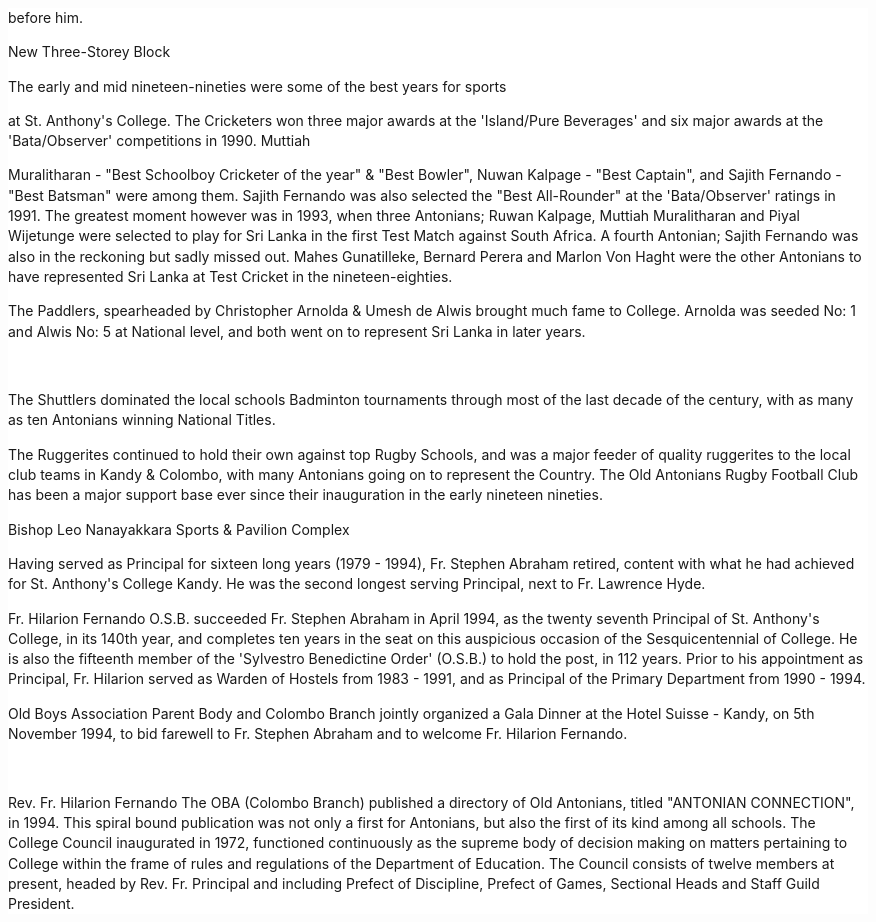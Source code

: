 before him. 

New Three-Storey Block

The early and mid nineteen-nineties  were some of the best years for sports  

at St. Anthony's College. The Cricketers  won three major awards at the  'Island/Pure Beverages' and six major  awards at the 'Bata/Observer'  competitions in 1990. Muttiah  

Muralitharan - "Best Schoolboy  Cricketer of the year" & "Best Bowler",  Nuwan Kalpage - "Best Captain", and  Sajith Fernando - "Best Batsman" were  among them. Sajith Fernando was also  selected the "Best All-Rounder" at the 'Bata/Observer' ratings in 1991. The greatest moment  however was in 1993, when three Antonians; Ruwan Kalpage, Muttiah Muralitharan and Piyal Wijetunge were selected to play for Sri Lanka in the first Test Match against South Africa. A  fourth Antonian; Sajith Fernando was also in the reckoning but sadly missed out. Mahes  Gunatilleke, Bernard Perera and Marlon Von Haght were the other Antonians to have  represented Sri Lanka at Test Cricket in the nineteen-eighties. 

The Paddlers, spearheaded by Christopher Arnolda & Umesh de Alwis brought much fame to  College. Arnolda was seeded No: 1 and Alwis No: 5 at National level, and both went on to  represent Sri Lanka in later years. 

​

The Shuttlers dominated the local schools Badminton tournaments through most of the last  decade of the century, with as many as ten Antonians winning National Titles. 

The Ruggerites continued to hold their own against top Rugby Schools, and was a major feeder  of quality ruggerites to the local club teams in Kandy & Colombo, with many Antonians going on  to represent the Country. The Old Antonians Rugby Football Club has been a major support  base ever since their  inauguration in the  early nineteen nineties. 

Bishop Leo  Nanayakkara Sports  & Pavilion Complex

Having served as  Principal for sixteen  long years (1979 -  1994), Fr. Stephen  Abraham retired,  content with what he  had achieved for St. Anthony's College Kandy. He was the second longest serving Principal,  next to Fr. Lawrence Hyde. 

Fr. Hilarion Fernando O.S.B. succeeded Fr. Stephen Abraham in April 1994, as the twenty seventh Principal of St. Anthony's College, in its 140th year, and completes ten years in the seat  on this auspicious occasion of the Sesquicentennial of College. He is also the fifteenth member  of the 'Sylvestro Benedictine Order' (O.S.B.) to hold the post, in 112 years. Prior to his  appointment as Principal, Fr. Hilarion served as Warden of Hostels from 1983 - 1991, and as  Principal of the Primary Department from 1990 - 1994. 

Old Boys Association Parent Body and Colombo Branch jointly organized a Gala Dinner at the  Hotel Suisse - Kandy, on 5th November 1994, to bid farewell to Fr. Stephen Abraham and to  welcome Fr. Hilarion Fernando.

​

Rev. Fr. Hilarion Fernando
The OBA (Colombo Branch) published  a directory of Old Antonians, titled  "ANTONIAN CONNECTION", in 1994.  This spiral bound publication was not  only a first for Antonians, but also the  first of its kind among all schools. The College Council inaugurated in  1972, functioned continuously as the  supreme body of decision making on matters pertaining to College within the  frame of rules and regulations of the Department of Education. The Council consists of twelve  members at present, headed by Rev. Fr. Principal and including Prefect of Discipline, Prefect of  Games, Sectional Heads and Staff Guild President.
